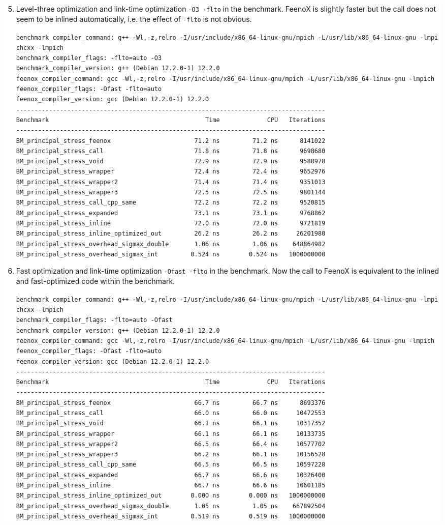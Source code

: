  5. Level-three optimization and link-time optimization `-O3 -flto` in the benchmark. FeenoX is slightly faster but the call does not seem to be inlined automatically, i.e. the effect of `-flto` is not obvious.
 
    ```
    benchmark_compiler_command: g++ -Wl,-z,relro -I/usr/include/x86_64-linux-gnu/mpich -L/usr/lib/x86_64-linux-gnu -lmpichcxx -lmpich
    benchmark_compiler_flags: -flto=auto -O3
    benchmark_compiler_version: g++ (Debian 12.2.0-1) 12.2.0
    feenox_compiler_command: gcc -Wl,-z,relro -I/usr/include/x86_64-linux-gnu/mpich -L/usr/lib/x86_64-linux-gnu -lmpich
    feenox_compiler_flags: -Ofast -flto=auto
    feenox_compiler_version: gcc (Debian 12.2.0-1) 12.2.0
    -------------------------------------------------------------------------------------
    Benchmark                                           Time             CPU   Iterations
    -------------------------------------------------------------------------------------
    BM_principal_stress_feenox                       71.2 ns         71.2 ns      8141022
    BM_principal_stress_call                         71.8 ns         71.8 ns      9698680
    BM_principal_stress_void                         72.9 ns         72.9 ns      9588978
    BM_principal_stress_wrapper                      72.4 ns         72.4 ns      9652976
    BM_principal_stress_wrapper2                     71.4 ns         71.4 ns      9351013
    BM_principal_stress_wrapper3                     72.5 ns         72.5 ns      9801144
    BM_principal_stress_call_cpp_same                72.2 ns         72.2 ns      9520815
    BM_principal_stress_expanded                     73.1 ns         73.1 ns      9768862
    BM_principal_stress_inline                       72.0 ns         72.0 ns      9721819
    BM_principal_stress_inline_optimized_out         26.2 ns         26.2 ns     26201980
    BM_principal_stress_overhead_sigmax_double       1.06 ns         1.06 ns    648864982
    BM_principal_stress_overhead_sigmax_int         0.524 ns        0.524 ns   1000000000
    ```

 6. Fast optimization and link-time optimization `-Ofast -flto` in the benchmark. Now the call to FeenoX is equivalent to the inlined and fast-optimized code within the benchmark.
 
    ```
    benchmark_compiler_command: g++ -Wl,-z,relro -I/usr/include/x86_64-linux-gnu/mpich -L/usr/lib/x86_64-linux-gnu -lmpichcxx -lmpich
    benchmark_compiler_flags: -flto=auto -Ofast
    benchmark_compiler_version: g++ (Debian 12.2.0-1) 12.2.0
    feenox_compiler_command: gcc -Wl,-z,relro -I/usr/include/x86_64-linux-gnu/mpich -L/usr/lib/x86_64-linux-gnu -lmpich
    feenox_compiler_flags: -Ofast -flto=auto
    feenox_compiler_version: gcc (Debian 12.2.0-1) 12.2.0
    -------------------------------------------------------------------------------------
    Benchmark                                           Time             CPU   Iterations
    -------------------------------------------------------------------------------------
    BM_principal_stress_feenox                       66.7 ns         66.7 ns      8693376
    BM_principal_stress_call                         66.0 ns         66.0 ns     10472553
    BM_principal_stress_void                         66.1 ns         66.1 ns     10317352
    BM_principal_stress_wrapper                      66.1 ns         66.1 ns     10133735
    BM_principal_stress_wrapper2                     66.5 ns         66.4 ns     10577702
    BM_principal_stress_wrapper3                     66.2 ns         66.1 ns     10156528
    BM_principal_stress_call_cpp_same                66.5 ns         66.5 ns     10597228
    BM_principal_stress_expanded                     66.7 ns         66.6 ns     10326400
    BM_principal_stress_inline                       66.7 ns         66.6 ns     10601185
    BM_principal_stress_inline_optimized_out        0.000 ns        0.000 ns   1000000000
    BM_principal_stress_overhead_sigmax_double       1.05 ns         1.05 ns    667892504
    BM_principal_stress_overhead_sigmax_int         0.519 ns        0.519 ns   1000000000
    ```
        